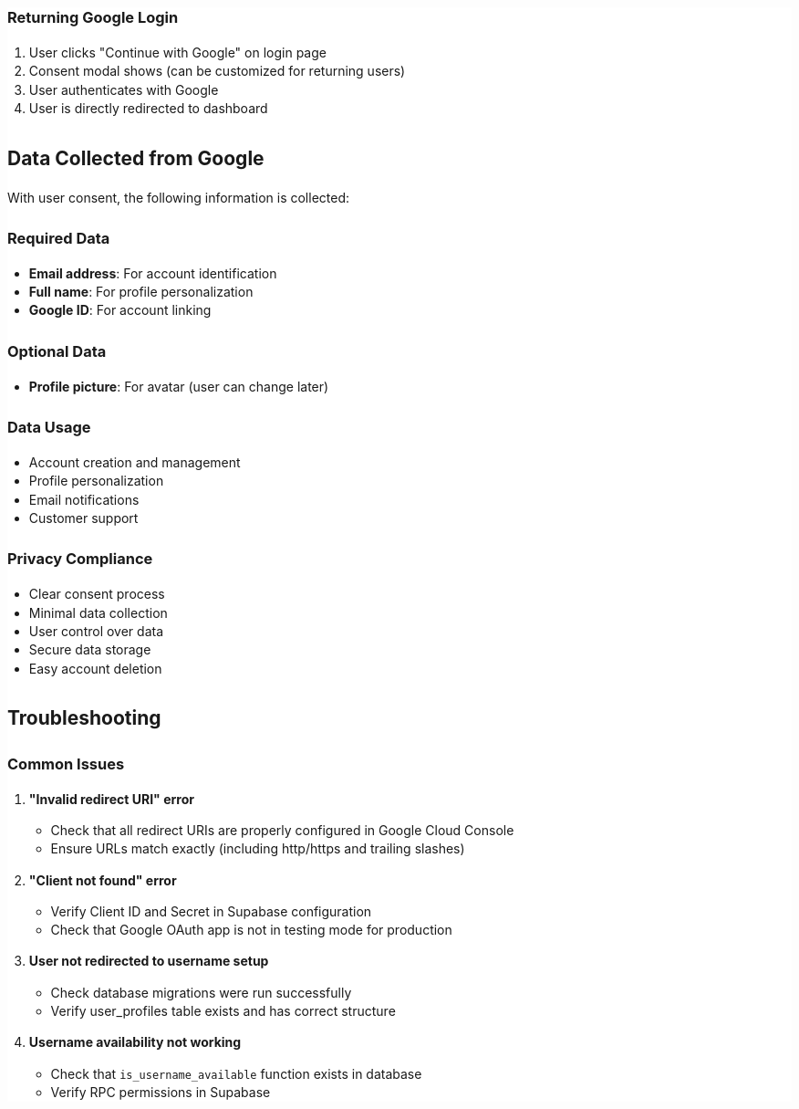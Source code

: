 ### Returning Google Login
1. User clicks "Continue with Google" on login page
2. Consent modal shows (can be customized for returning users)
3. User authenticates with Google
4. User is directly redirected to dashboard

## Data Collected from Google

With user consent, the following information is collected:

### Required Data
- **Email address**: For account identification
- **Full name**: For profile personalization
- **Google ID**: For account linking

### Optional Data
- **Profile picture**: For avatar (user can change later)

### Data Usage
- Account creation and management
- Profile personalization
- Email notifications
- Customer support

### Privacy Compliance
- Clear consent process
- Minimal data collection
- User control over data
- Secure data storage
- Easy account deletion

## Troubleshooting

### Common Issues

1. **"Invalid redirect URI" error**
   - Check that all redirect URIs are properly configured in Google Cloud Console
   - Ensure URLs match exactly (including http/https and trailing slashes)

2. **"Client not found" error**
   - Verify Client ID and Secret in Supabase configuration
   - Check that Google OAuth app is not in testing mode for production

3. **User not redirected to username setup**
   - Check database migrations were run successfully
   - Verify user_profiles table exists and has correct structure

4. **Username availability not working**
   - Check that `is_username_available` function exists in database
   - Verify RPC permissions in Supabase
